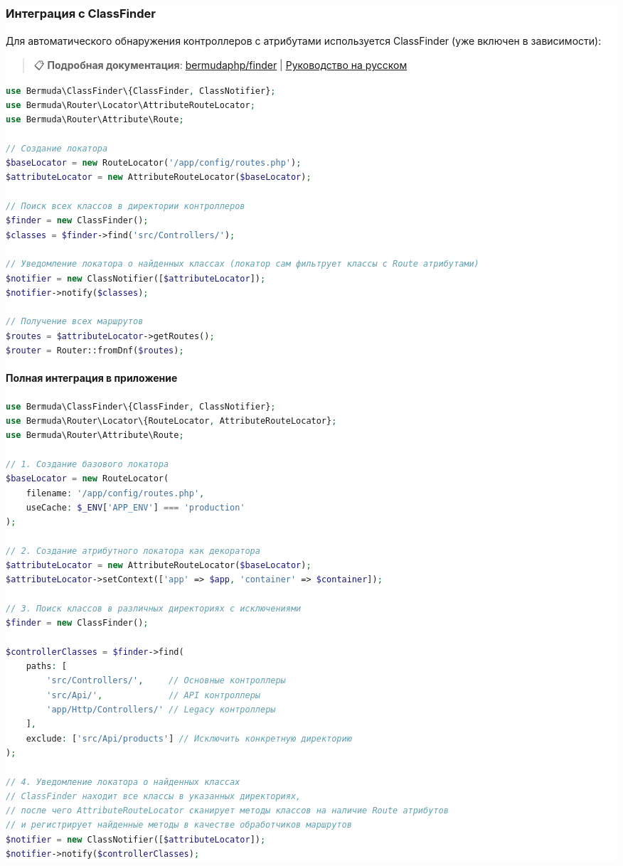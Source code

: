 ### Интеграция с ClassFinder

Для автоматического обнаружения контроллеров с атрибутами используется ClassFinder (уже включен в зависимости):

> 📋 **Подробная документация**: [bermudaphp/finder](https://github.com/bermudaphp/finder) | [Руководство на русском](https://github.com/bermudaphp/finder/blob/main/README_RU.md)

```php
use Bermuda\ClassFinder\{ClassFinder, ClassNotifier};
use Bermuda\Router\Locator\AttributeRouteLocator;
use Bermuda\Router\Attribute\Route;

// Создание локатора
$baseLocator = new RouteLocator('/app/config/routes.php');
$attributeLocator = new AttributeRouteLocator($baseLocator);

// Поиск всех классов в директории контроллеров
$finder = new ClassFinder();
$classes = $finder->find('src/Controllers/');

// Уведомление локатора о найденных классах (локатор сам фильтрует классы с Route атрибутами)
$notifier = new ClassNotifier([$attributeLocator]);
$notifier->notify($classes);

// Получение всех маршрутов
$routes = $attributeLocator->getRoutes();
$router = Router::fromDnf($routes);
```

#### Полная интеграция в приложение

```php
use Bermuda\ClassFinder\{ClassFinder, ClassNotifier};
use Bermuda\Router\Locator\{RouteLocator, AttributeRouteLocator};
use Bermuda\Router\Attribute\Route;

// 1. Создание базового локатора
$baseLocator = new RouteLocator(
    filename: '/app/config/routes.php',
    useCache: $_ENV['APP_ENV'] === 'production'
);

// 2. Создание атрибутного локатора как декоратора
$attributeLocator = new AttributeRouteLocator($baseLocator);
$attributeLocator->setContext(['app' => $app, 'container' => $container]);

// 3. Поиск классов в различных директориях с исключениями
$finder = new ClassFinder();

$controllerClasses = $finder->find(
    paths: [
        'src/Controllers/',     // Основные контроллеры
        'src/Api/',             // API контроллеры
        'app/Http/Controllers/' // Legacy контроллеры
    ],
    exclude: ['src/Api/products'] // Исключить конкретную директорию
);

// 4. Уведомление локатора о найденных классах
// ClassFinder находит все классы в указанных директориях,
// после чего AttributeRouteLocator сканирует методы классов на наличие Route атрибутов
// и регистрирует найденные методы в качестве обработчиков маршрутов
$notifier = new ClassNotifier([$attributeLocator]);
$notifier->notify($controllerClasses);
```